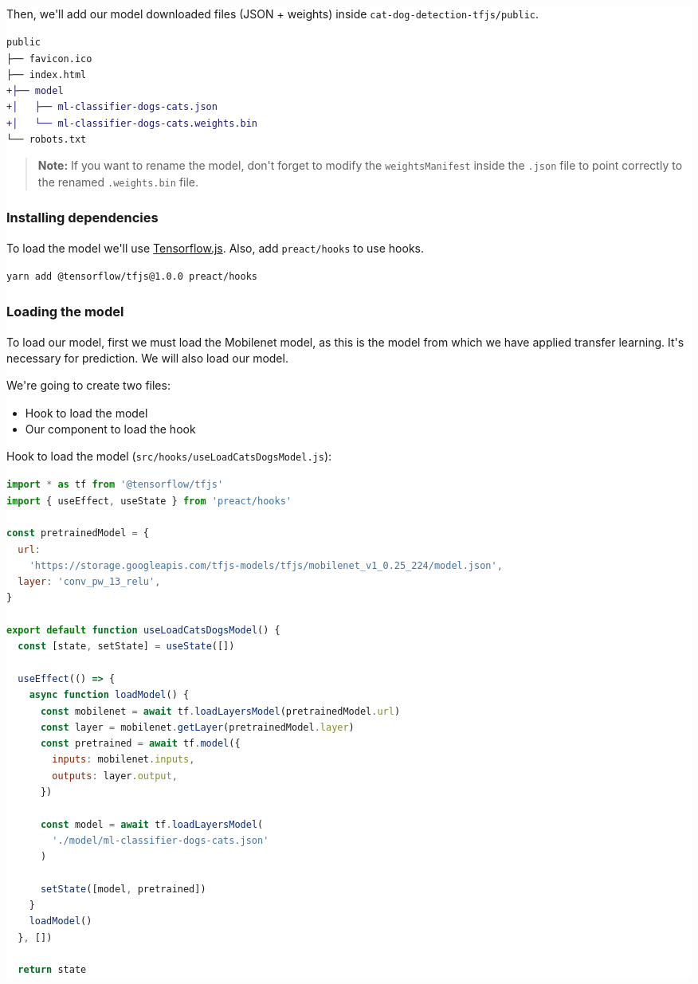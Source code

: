 Then, we'll add our model downloaded files (JSON + weights) inside `cat-dog-detection-tfjs/public`.

```diff
public
├── favicon.ico
├── index.html
+├── model
+│   ├── ml-classifier-dogs-cats.json
+│   └── ml-classifier-dogs-cats.weights.bin
└── robots.txt
```

> **Note:** If you want to rename the model, don't forget to modify the `weightsManifest` inside the `.json` file to point correctly to the renamed `.weights.bin` file.

### Installing dependencies

To load the model we'll use [Tensorflow.js](https://www.tensorflow.org/js/tutorials/setup). Also, add `preact/hooks` to use hooks.

```
yarn add @tensorflow/tfjs@1.0.0 preact/hooks
```

### Loading the model

To load our model, first we must load the Mobilenet model, as this is the model from which we have applied transfer learning. It's necessary for prediction. We will also load our model.

We're going to create two files:

- Hook to load the model
- Our component to load the hook

Hook to load the model (`src/hooks/useLoadCatsDogsModel.js`):

```jsx
import * as tf from '@tensorflow/tfjs'
import { useEffect, useState } from 'preact/hooks'

const pretrainedModel = {
  url:
    'https://storage.googleapis.com/tfjs-models/tfjs/mobilenet_v1_0.25_224/model.json',
  layer: 'conv_pw_13_relu',
}

export default function useLoadCatsDogsModel() {
  const [state, setState] = useState([])

  useEffect(() => {
    async function loadModel() {
      const mobilenet = await tf.loadLayersModel(pretrainedModel.url)
      const layer = mobilenet.getLayer(pretrainedModel.layer)
      const pretrained = await tf.model({
        inputs: mobilenet.inputs,
        outputs: layer.output,
      })

      const model = await tf.loadLayersModel(
        './model/ml-classifier-dogs-cats.json'
      )

      setState([model, pretrained])
    }
    loadModel()
  }, [])

  return state
```